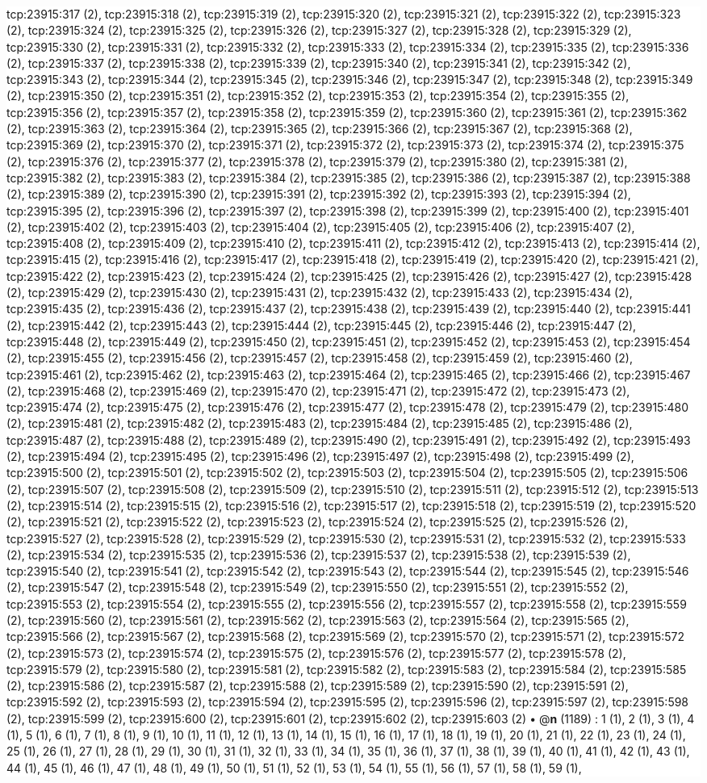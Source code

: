 tcp:23915:317 (2), tcp:23915:318 (2), tcp:23915:319 (2), tcp:23915:320 (2), tcp:23915:321 (2), tcp:23915:322 (2), tcp:23915:323 (2), tcp:23915:324 (2), tcp:23915:325 (2), tcp:23915:326 (2), tcp:23915:327 (2), tcp:23915:328 (2), tcp:23915:329 (2), tcp:23915:330 (2), tcp:23915:331 (2), tcp:23915:332 (2), tcp:23915:333 (2), tcp:23915:334 (2), tcp:23915:335 (2), tcp:23915:336 (2), tcp:23915:337 (2), tcp:23915:338 (2), tcp:23915:339 (2), tcp:23915:340 (2), tcp:23915:341 (2), tcp:23915:342 (2), tcp:23915:343 (2), tcp:23915:344 (2), tcp:23915:345 (2), tcp:23915:346 (2), tcp:23915:347 (2), tcp:23915:348 (2), tcp:23915:349 (2), tcp:23915:350 (2), tcp:23915:351 (2), tcp:23915:352 (2), tcp:23915:353 (2), tcp:23915:354 (2), tcp:23915:355 (2), tcp:23915:356 (2), tcp:23915:357 (2), tcp:23915:358 (2), tcp:23915:359 (2), tcp:23915:360 (2), tcp:23915:361 (2), tcp:23915:362 (2), tcp:23915:363 (2), tcp:23915:364 (2), tcp:23915:365 (2), tcp:23915:366 (2), tcp:23915:367 (2), tcp:23915:368 (2), tcp:23915:369 (2), tcp:23915:370 (2), tcp:23915:371 (2), tcp:23915:372 (2), tcp:23915:373 (2), tcp:23915:374 (2), tcp:23915:375 (2), tcp:23915:376 (2), tcp:23915:377 (2), tcp:23915:378 (2), tcp:23915:379 (2), tcp:23915:380 (2), tcp:23915:381 (2), tcp:23915:382 (2), tcp:23915:383 (2), tcp:23915:384 (2), tcp:23915:385 (2), tcp:23915:386 (2), tcp:23915:387 (2), tcp:23915:388 (2), tcp:23915:389 (2), tcp:23915:390 (2), tcp:23915:391 (2), tcp:23915:392 (2), tcp:23915:393 (2), tcp:23915:394 (2), tcp:23915:395 (2), tcp:23915:396 (2), tcp:23915:397 (2), tcp:23915:398 (2), tcp:23915:399 (2), tcp:23915:400 (2), tcp:23915:401 (2), tcp:23915:402 (2), tcp:23915:403 (2), tcp:23915:404 (2), tcp:23915:405 (2), tcp:23915:406 (2), tcp:23915:407 (2), tcp:23915:408 (2), tcp:23915:409 (2), tcp:23915:410 (2), tcp:23915:411 (2), tcp:23915:412 (2), tcp:23915:413 (2), tcp:23915:414 (2), tcp:23915:415 (2), tcp:23915:416 (2), tcp:23915:417 (2), tcp:23915:418 (2), tcp:23915:419 (2), tcp:23915:420 (2), tcp:23915:421 (2), tcp:23915:422 (2), tcp:23915:423 (2), tcp:23915:424 (2), tcp:23915:425 (2), tcp:23915:426 (2), tcp:23915:427 (2), tcp:23915:428 (2), tcp:23915:429 (2), tcp:23915:430 (2), tcp:23915:431 (2), tcp:23915:432 (2), tcp:23915:433 (2), tcp:23915:434 (2), tcp:23915:435 (2), tcp:23915:436 (2), tcp:23915:437 (2), tcp:23915:438 (2), tcp:23915:439 (2), tcp:23915:440 (2), tcp:23915:441 (2), tcp:23915:442 (2), tcp:23915:443 (2), tcp:23915:444 (2), tcp:23915:445 (2), tcp:23915:446 (2), tcp:23915:447 (2), tcp:23915:448 (2), tcp:23915:449 (2), tcp:23915:450 (2), tcp:23915:451 (2), tcp:23915:452 (2), tcp:23915:453 (2), tcp:23915:454 (2), tcp:23915:455 (2), tcp:23915:456 (2), tcp:23915:457 (2), tcp:23915:458 (2), tcp:23915:459 (2), tcp:23915:460 (2), tcp:23915:461 (2), tcp:23915:462 (2), tcp:23915:463 (2), tcp:23915:464 (2), tcp:23915:465 (2), tcp:23915:466 (2), tcp:23915:467 (2), tcp:23915:468 (2), tcp:23915:469 (2), tcp:23915:470 (2), tcp:23915:471 (2), tcp:23915:472 (2), tcp:23915:473 (2), tcp:23915:474 (2), tcp:23915:475 (2), tcp:23915:476 (2), tcp:23915:477 (2), tcp:23915:478 (2), tcp:23915:479 (2), tcp:23915:480 (2), tcp:23915:481 (2), tcp:23915:482 (2), tcp:23915:483 (2), tcp:23915:484 (2), tcp:23915:485 (2), tcp:23915:486 (2), tcp:23915:487 (2), tcp:23915:488 (2), tcp:23915:489 (2), tcp:23915:490 (2), tcp:23915:491 (2), tcp:23915:492 (2), tcp:23915:493 (2), tcp:23915:494 (2), tcp:23915:495 (2), tcp:23915:496 (2), tcp:23915:497 (2), tcp:23915:498 (2), tcp:23915:499 (2), tcp:23915:500 (2), tcp:23915:501 (2), tcp:23915:502 (2), tcp:23915:503 (2), tcp:23915:504 (2), tcp:23915:505 (2), tcp:23915:506 (2), tcp:23915:507 (2), tcp:23915:508 (2), tcp:23915:509 (2), tcp:23915:510 (2), tcp:23915:511 (2), tcp:23915:512 (2), tcp:23915:513 (2), tcp:23915:514 (2), tcp:23915:515 (2), tcp:23915:516 (2), tcp:23915:517 (2), tcp:23915:518 (2), tcp:23915:519 (2), tcp:23915:520 (2), tcp:23915:521 (2), tcp:23915:522 (2), tcp:23915:523 (2), tcp:23915:524 (2), tcp:23915:525 (2), tcp:23915:526 (2), tcp:23915:527 (2), tcp:23915:528 (2), tcp:23915:529 (2), tcp:23915:530 (2), tcp:23915:531 (2), tcp:23915:532 (2), tcp:23915:533 (2), tcp:23915:534 (2), tcp:23915:535 (2), tcp:23915:536 (2), tcp:23915:537 (2), tcp:23915:538 (2), tcp:23915:539 (2), tcp:23915:540 (2), tcp:23915:541 (2), tcp:23915:542 (2), tcp:23915:543 (2), tcp:23915:544 (2), tcp:23915:545 (2), tcp:23915:546 (2), tcp:23915:547 (2), tcp:23915:548 (2), tcp:23915:549 (2), tcp:23915:550 (2), tcp:23915:551 (2), tcp:23915:552 (2), tcp:23915:553 (2), tcp:23915:554 (2), tcp:23915:555 (2), tcp:23915:556 (2), tcp:23915:557 (2), tcp:23915:558 (2), tcp:23915:559 (2), tcp:23915:560 (2), tcp:23915:561 (2), tcp:23915:562 (2), tcp:23915:563 (2), tcp:23915:564 (2), tcp:23915:565 (2), tcp:23915:566 (2), tcp:23915:567 (2), tcp:23915:568 (2), tcp:23915:569 (2), tcp:23915:570 (2), tcp:23915:571 (2), tcp:23915:572 (2), tcp:23915:573 (2), tcp:23915:574 (2), tcp:23915:575 (2), tcp:23915:576 (2), tcp:23915:577 (2), tcp:23915:578 (2), tcp:23915:579 (2), tcp:23915:580 (2), tcp:23915:581 (2), tcp:23915:582 (2), tcp:23915:583 (2), tcp:23915:584 (2), tcp:23915:585 (2), tcp:23915:586 (2), tcp:23915:587 (2), tcp:23915:588 (2), tcp:23915:589 (2), tcp:23915:590 (2), tcp:23915:591 (2), tcp:23915:592 (2), tcp:23915:593 (2), tcp:23915:594 (2), tcp:23915:595 (2), tcp:23915:596 (2), tcp:23915:597 (2), tcp:23915:598 (2), tcp:23915:599 (2), tcp:23915:600 (2), tcp:23915:601 (2), tcp:23915:602 (2), tcp:23915:603 (2)  •  @__n__ (1189) : 1 (1), 2 (1), 3 (1), 4 (1), 5 (1), 6 (1), 7 (1), 8 (1), 9 (1), 10 (1), 11 (1), 12 (1), 13 (1), 14 (1), 15 (1), 16 (1), 17 (1), 18 (1), 19 (1), 20 (1), 21 (1), 22 (1), 23 (1), 24 (1), 25 (1), 26 (1), 27 (1), 28 (1), 29 (1), 30 (1), 31 (1), 32 (1), 33 (1), 34 (1), 35 (1), 36 (1), 37 (1), 38 (1), 39 (1), 40 (1), 41 (1), 42 (1), 43 (1), 44 (1), 45 (1), 46 (1), 47 (1), 48 (1), 49 (1), 50 (1), 51 (1), 52 (1), 53 (1), 54 (1), 55 (1), 56 (1), 57 (1), 58 (1), 59 (1),